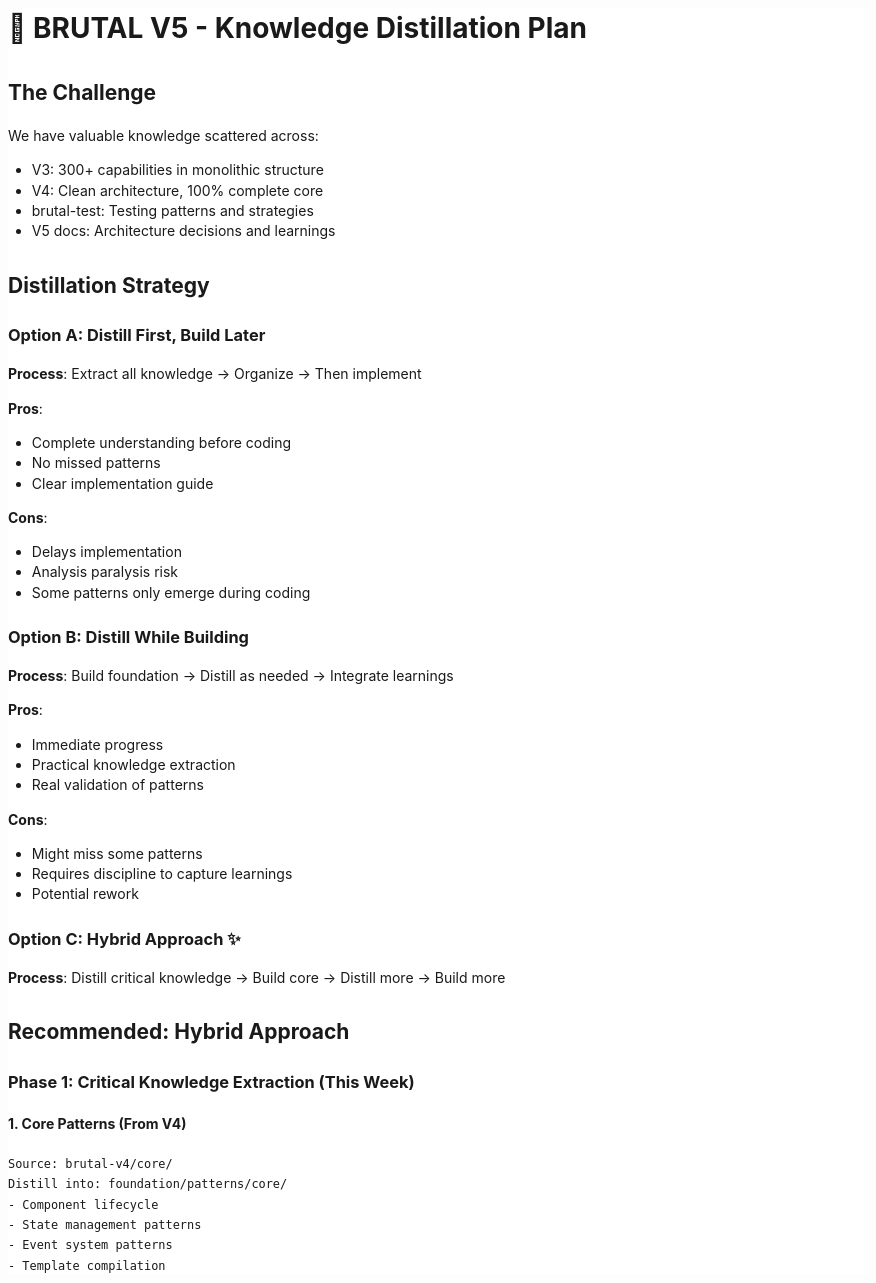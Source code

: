 # 🧬 BRUTAL V5 - Knowledge Distillation Plan

## The Challenge

We have valuable knowledge scattered across:
- V3: 300+ capabilities in monolithic structure
- V4: Clean architecture, 100% complete core
- brutal-test: Testing patterns and strategies
- V5 docs: Architecture decisions and learnings

## Distillation Strategy

### Option A: Distill First, Build Later
**Process**: Extract all knowledge → Organize → Then implement

**Pros**:
- Complete understanding before coding
- No missed patterns
- Clear implementation guide

**Cons**:
- Delays implementation
- Analysis paralysis risk
- Some patterns only emerge during coding

### Option B: Distill While Building
**Process**: Build foundation → Distill as needed → Integrate learnings

**Pros**:
- Immediate progress
- Practical knowledge extraction
- Real validation of patterns

**Cons**:
- Might miss some patterns
- Requires discipline to capture learnings
- Potential rework

### Option C: Hybrid Approach ✨
**Process**: Distill critical knowledge → Build core → Distill more → Build more

## Recommended: Hybrid Approach

### Phase 1: Critical Knowledge Extraction (This Week)

#### 1. Core Patterns (From V4)
```
Source: brutal-v4/core/
Distill into: foundation/patterns/core/
- Component lifecycle
- State management patterns  
- Event system patterns
- Template compilation
```
